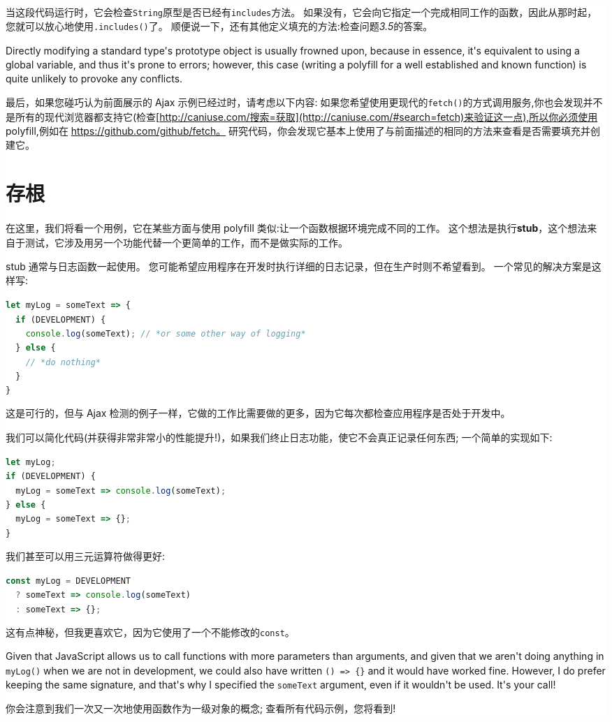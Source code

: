 当这段代码运行时，它会检查`String`原型是否已经有`includes`方法。 如果没有，它会向它指定一个完成相同工作的函数，因此从那时起，您就可以放心地使用`.includes()`了。 顺便说一下，还有其他定义填充的方法:检查问题*3.5*的答案。

Directly modifying a standard type's prototype object is usually frowned upon, because in essence, it's equivalent to using a global variable, and thus it's prone to errors; however, this case (writing a polyfill for a well established and known function) is quite unlikely to provoke any conflicts.

最后，如果您碰巧认为前面展示的 Ajax 示例已经过时，请考虑以下内容: 如果您希望使用更现代的`fetch()`的方式调用服务,你也会发现并不是所有的现代浏览器都支持它(检查[http://caniuse.com/搜索=获取](http://caniuse.com/#search=fetch)来验证这一点),所以你必须使用 polyfill,例如在 https://github.com/github/fetch。 研究代码，你会发现它基本上使用了与前面描述的相同的方法来查看是否需要填充并创建它。

# 存根

在这里，我们将看一个用例，它在某些方面与使用 polyfill 类似:让一个函数根据环境完成不同的工作。 这个想法是执行**stub**，这个想法来自于测试，它涉及用另一个功能代替一个更简单的工作，而不是做实际的工作。

stub 通常与日志函数一起使用。 您可能希望应用程序在开发时执行详细的日志记录，但在生产时则不希望看到。 一个常见的解决方案是这样写:

```js
let myLog = someText => {
  if (DEVELOPMENT) {
    console.log(someText); // *or some other way of logging*
  } else {
    // *do nothing*
  }
}
```

这是可行的，但与 Ajax 检测的例子一样，它做的工作比需要做的更多，因为它每次都检查应用程序是否处于开发中。

我们可以简化代码(并获得非常非常小的性能提升!)，如果我们终止日志功能，使它不会真正记录任何东西; 一个简单的实现如下:

```js
let myLog;
if (DEVELOPMENT) {
  myLog = someText => console.log(someText);
} else {
  myLog = someText => {};
}
```

我们甚至可以用三元运算符做得更好:

```js
const myLog = DEVELOPMENT
  ? someText => console.log(someText)
  : someText => {};
```

这有点神秘，但我更喜欢它，因为它使用了一个不能修改的`const`。

Given that JavaScript allows us to call functions with more parameters than arguments, and given that we aren't doing anything in `myLog()` when we are not in development, we could also have written `() => {}` and it would have worked fine. However, I do prefer keeping the same signature, and that's why I specified the `someText` argument, even if it wouldn't be used. It's your call! 

你会注意到我们一次又一次地使用函数作为一级对象的概念; 查看所有代码示例，您将看到!
